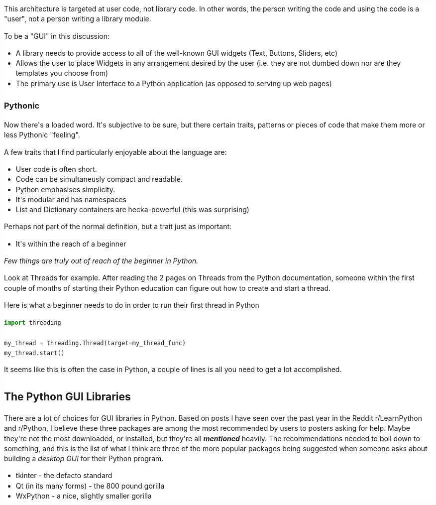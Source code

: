 This architecture is targeted at user code, not library code.  In other words, the person writing the code and using the code is a "user", not a person writing a library module.

To be a "GUI" in this discussion:
* A library needs to provide access to all of the well-known GUI widgets (Text, Buttons, Sliders, etc)
* Allows the user to place Widgets in any arrangement desired by the user
 (i.e. they are not dumbed down nor are they templates you choose from)
* The primary use is User Interface to a Python application (as opposed to serving up web pages)

### Pythonic
 
Now there's a loaded word. It's subjective to be sure, but there certain traits, patterns or pieces of code that make them more or less Pythonic "feeling".  

A few traits that I find particularly enjoyable about the language are:
* User code is often short.
* Code can be simultaneusly compact and readable.
* Python emphasises simplicity.
* It's modular and has namespaces
* List and Dictionary containers are hecka-powerful (this was surprising)

Perhaps not part of the normal definition, but a trait just as important:
* It's within the reach of a beginner

*Few things are truly out of reach of the beginner in Python.*

Look at Threads for example.  After reading the 2 pages on Threads from the Python documentation, someone within the first couple of months of starting their Python education can figure out how to create and start a thread.

Here is what a beginner needs to do in order to run their first thread in Python

```python
import threading

my_thread = threading.Thread(target=my_thread_func)
my_thread.start()
```

It seems like this is often the case in Python, a couple of lines is all you need to get a lot accomplished.


## The Python GUI Libraries

There are a lot of choices for GUI libraries in  Python.  Based on posts I have seen over the past year in the Reddit r/LearnPython and r/Python, I believe these three packages are among the most recommended by users to posters asking for help.  Maybe they're not the most downloaded, or installed, but they're all ***mentioned*** heavily.  The recommendations needed to boil down to something, and this is the list of what I think are three of the more popular packages being suggested when someone asks about building a *desktop GUI* for their Python program.

* tkinter - the defacto standard
* Qt (in its many forms) - the 800 pound gorilla
* WxPython - a nice, slightly smaller gorilla
